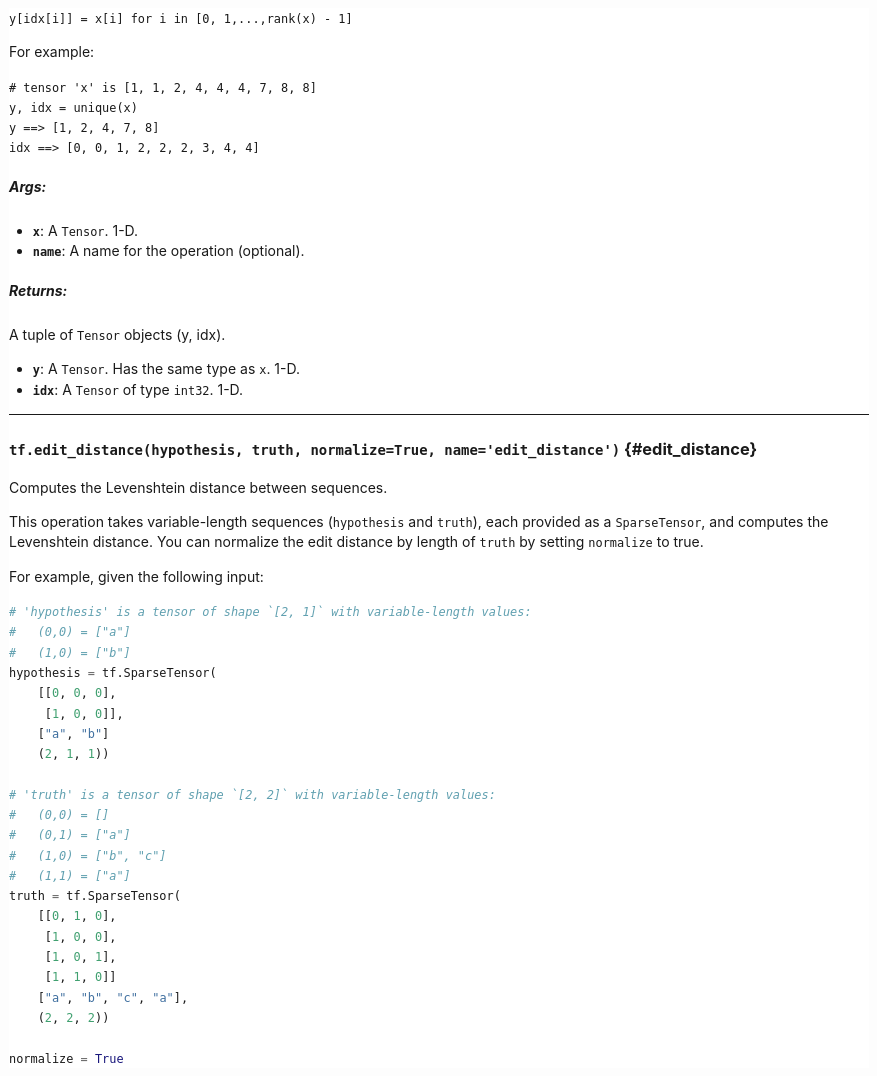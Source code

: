 `y[idx[i]] = x[i] for i in [0, 1,...,rank(x) - 1]`

For example:

```prettyprint
# tensor 'x' is [1, 1, 2, 4, 4, 4, 7, 8, 8]
y, idx = unique(x)
y ==> [1, 2, 4, 7, 8]
idx ==> [0, 0, 1, 2, 2, 2, 3, 4, 4]
```

##### Args:


*  <b>`x`</b>: A `Tensor`. 1-D.
*  <b>`name`</b>: A name for the operation (optional).

##### Returns:

  A tuple of `Tensor` objects (y, idx).

*  <b>`y`</b>: A `Tensor`. Has the same type as `x`. 1-D.
*  <b>`idx`</b>: A `Tensor` of type `int32`. 1-D.



- - -

### `tf.edit_distance(hypothesis, truth, normalize=True, name='edit_distance')` {#edit_distance}

Computes the Levenshtein distance between sequences.

This operation takes variable-length sequences (`hypothesis` and `truth`),
each provided as a `SparseTensor`, and computes the Levenshtein distance.
You can normalize the edit distance by length of `truth` by setting
`normalize` to true.

For example, given the following input:

```python
# 'hypothesis' is a tensor of shape `[2, 1]` with variable-length values:
#   (0,0) = ["a"]
#   (1,0) = ["b"]
hypothesis = tf.SparseTensor(
    [[0, 0, 0],
     [1, 0, 0]],
    ["a", "b"]
    (2, 1, 1))

# 'truth' is a tensor of shape `[2, 2]` with variable-length values:
#   (0,0) = []
#   (0,1) = ["a"]
#   (1,0) = ["b", "c"]
#   (1,1) = ["a"]
truth = tf.SparseTensor(
    [[0, 1, 0],
     [1, 0, 0],
     [1, 0, 1],
     [1, 1, 0]]
    ["a", "b", "c", "a"],
    (2, 2, 2))

normalize = True
```
